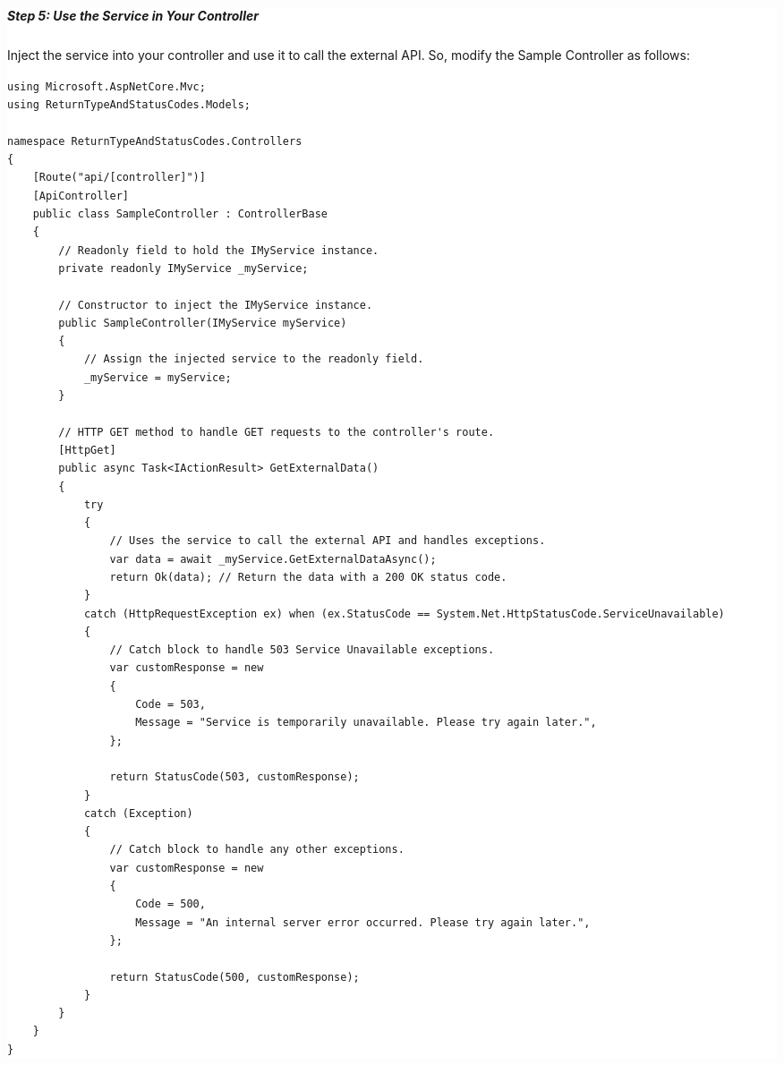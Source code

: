 ##### **Step 5: Use the Service in Your Controller**

Inject the service into your controller and use it to call the external API. So, modify the Sample Controller as follows:

```
using Microsoft.AspNetCore.Mvc; 
using ReturnTypeAndStatusCodes.Models; 

namespace ReturnTypeAndStatusCodes.Controllers 
{
    [Route("api/[controller]")]
    [ApiController]
    public class SampleController : ControllerBase
    {
        // Readonly field to hold the IMyService instance.
        private readonly IMyService _myService;

        // Constructor to inject the IMyService instance.
        public SampleController(IMyService myService)
        {
            // Assign the injected service to the readonly field.
            _myService = myService; 
        }

        // HTTP GET method to handle GET requests to the controller's route.
        [HttpGet]
        public async Task<IActionResult> GetExternalData()
        {
            try
            {
                // Uses the service to call the external API and handles exceptions.
                var data = await _myService.GetExternalDataAsync();
                return Ok(data); // Return the data with a 200 OK status code.
            }
            catch (HttpRequestException ex) when (ex.StatusCode == System.Net.HttpStatusCode.ServiceUnavailable)
            {
                // Catch block to handle 503 Service Unavailable exceptions.
                var customResponse = new
                {
                    Code = 503,
                    Message = "Service is temporarily unavailable. Please try again later.",
                };

                return StatusCode(503, customResponse);
            }
            catch (Exception)
            {
                // Catch block to handle any other exceptions.
                var customResponse = new
                {
                    Code = 500,
                    Message = "An internal server error occurred. Please try again later.",
                };

                return StatusCode(500, customResponse);
            }
        }
    }
}
```
